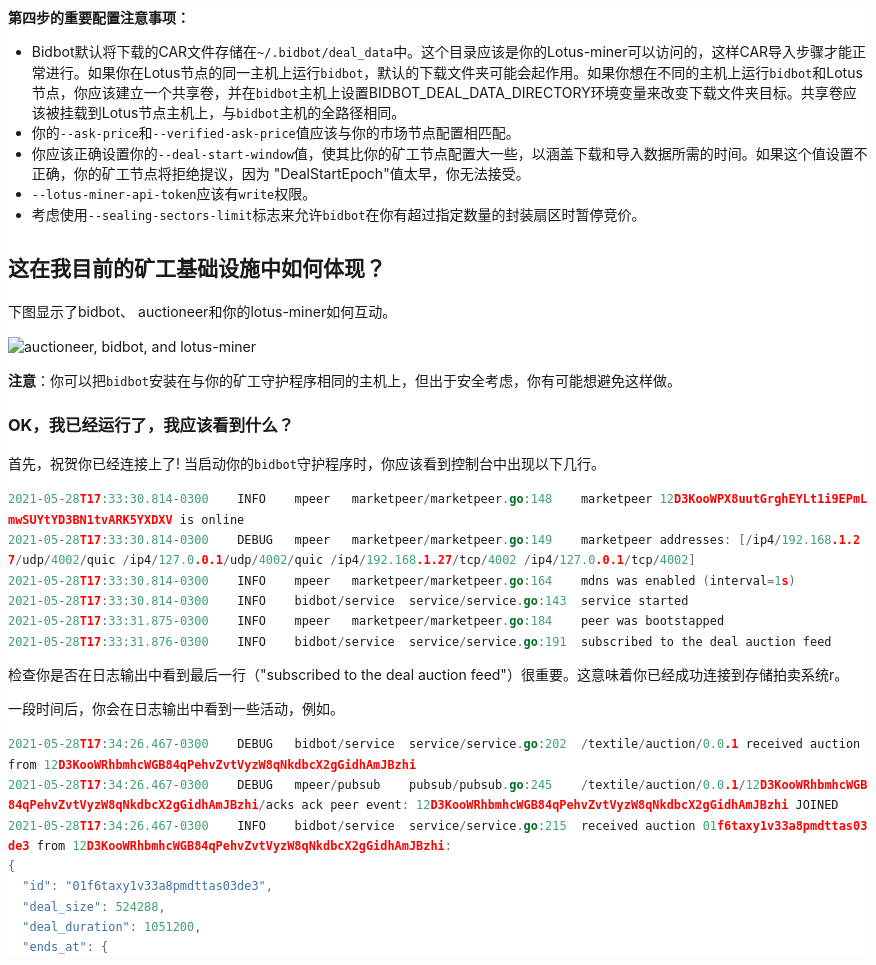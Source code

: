 **第四步的重要配置注意事项：**

- Bidbot默认将下载的CAR文件存储在`~/.bidbot/deal_data`中。这个目录应该是你的Lotus-miner可以访问的，这样CAR导入步骤才能正常进行。如果你在Lotus节点的同一主机上运行`bidbot`，默认的下载文件夹可能会起作用。如果你想在不同的主机上运行`bidbot`和Lotus节点，你应该建立一个共享卷，并在`bidbot`主机上设置BIDBOT_DEAL_DATA_DIRECTORY环境变量来改变下载文件夹目标。共享卷应该被挂载到Lotus节点主机上，与`bidbot`主机的全路径相同。
- 你的`--ask-price`和`--verified-ask-price`值应该与你的市场节点配置相匹配。
- 你应该正确设置你的`--deal-start-window`值，使其比你的矿工节点配置大一些，以涵盖下载和导入数据所需的时间。如果这个值设置不正确，你的矿工节点将拒绝提议，因为 "DealStartEpoch"值太早，你无法接受。
- `--lotus-miner-api-token`应该有`write`权限。
- 考虑使用`--sealing-sectors-limit`标志来允许`bidbot`在你有超过指定数量的封装扇区时暂停竞价。

## 这在我目前的矿工基础设施中如何体现？

下图显示了bidbot、 auctioneer和你的lotus-miner如何互动。

![auctioneer, bidbot, and lotus-miner](https://user-images.githubusercontent.com/1369696/135889226-19cf7830-8ed9-495f-a685-76e6f63c8b47.png)

**注意**：你可以把`bidbot`安装在与你的矿工守护程序相同的主机上，但出于安全考虑，你有可能想避免这样做。

### OK，我已经运行了，我应该看到什么？

首先，祝贺你已经连接上了! 当启动你的`bidbot`守护程序时，你应该看到控制台中出现以下几行。

```go
2021-05-28T17:33:30.814-0300    INFO    mpeer   marketpeer/marketpeer.go:148    marketpeer 12D3KooWPX8uutGrghEYLt1i9EPmLmwSUYtYD3BN1tvARK5YXDXV is online
2021-05-28T17:33:30.814-0300    DEBUG   mpeer   marketpeer/marketpeer.go:149    marketpeer addresses: [/ip4/192.168.1.27/udp/4002/quic /ip4/127.0.0.1/udp/4002/quic /ip4/192.168.1.27/tcp/4002 /ip4/127.0.0.1/tcp/4002]
2021-05-28T17:33:30.814-0300    INFO    mpeer   marketpeer/marketpeer.go:164    mdns was enabled (interval=1s)
2021-05-28T17:33:30.814-0300    INFO    bidbot/service  service/service.go:143  service started
2021-05-28T17:33:31.875-0300    INFO    mpeer   marketpeer/marketpeer.go:184    peer was bootstapped
2021-05-28T17:33:31.876-0300    INFO    bidbot/service  service/service.go:191  subscribed to the deal auction feed
```

检查你是否在日志输出中看到最后一行（"subscribed to the deal auction feed"）很重要。这意味着你已经成功连接到存储拍卖系统r。

一段时间后，你会在日志输出中看到一些活动，例如。

```go
2021-05-28T17:34:26.467-0300    DEBUG   bidbot/service  service/service.go:202  /textile/auction/0.0.1 received auction from 12D3KooWRhbmhcWGB84qPehvZvtVyzW8qNkdbcX2gGidhAmJBzhi                                                                                                         
2021-05-28T17:34:26.467-0300    DEBUG   mpeer/pubsub    pubsub/pubsub.go:245    /textile/auction/0.0.1/12D3KooWRhbmhcWGB84qPehvZvtVyzW8qNkdbcX2gGidhAmJBzhi/acks ack peer event: 12D3KooWRhbmhcWGB84qPehvZvtVyzW8qNkdbcX2gGidhAmJBzhi JOINED                                              
2021-05-28T17:34:26.467-0300    INFO    bidbot/service  service/service.go:215  received auction 01f6taxy1v33a8pmdttas03de3 from 12D3KooWRhbmhcWGB84qPehvZvtVyzW8qNkdbcX2gGidhAmJBzhi:                                                                                                    
{                                                                                                                                                                                                                                                                                         
  "id": "01f6taxy1v33a8pmdttas03de3",                                                                                                                                                                                                                                                     
  "deal_size": 524288,                                                                                                                                                                                                                                                                    
  "deal_duration": 1051200,                                                                                                                                                                                                                                                               
  "ends_at": {                                                                                                                                                                                                                                                                        
```